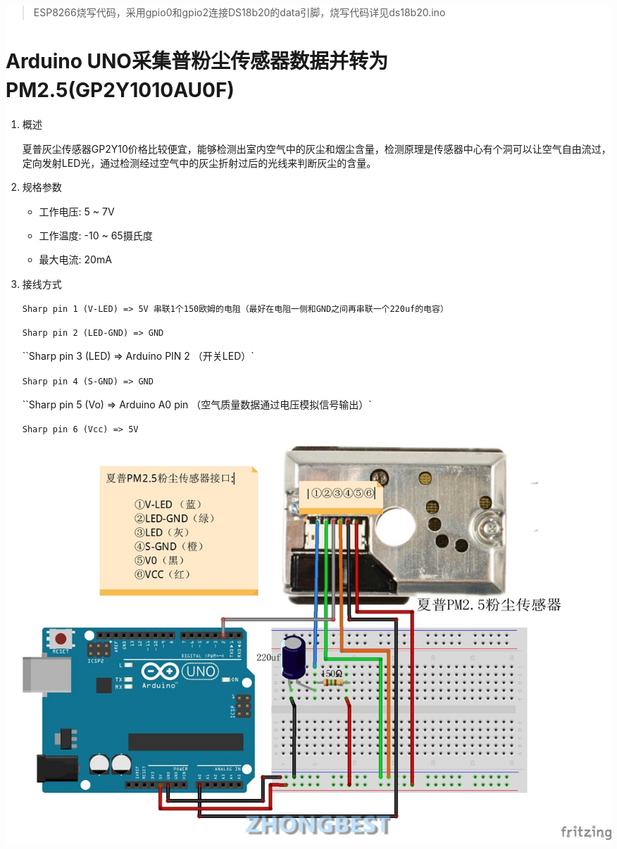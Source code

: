 > ESP8266烧写代码，采用gpio0和gpio2连接DS18b20的data引脚，烧写代码详见ds18b20.ino

# Arduino UNO采集普粉尘传感器数据并转为PM2.5(GP2Y1010AU0F)

1. 概述

   夏普灰尘传感器GP2Y10价格比较便宜，能够检测出室内空气中的灰尘和烟尘含量，检测原理是传感器中心有个洞可以让空气自由流过，定向发射LED光，通过检测经过空气中的灰尘折射过后的光线来判断灰尘的含量。

2. 规格参数

   - 工作电压: 5 ~ 7V


   - 工作温度: -10 ~ 65摄氏度


   - 最大电流: 20mA

3. 接线方式

   `Sharp pin 1 (V-LED) => 5V 串联1个150欧姆的电阻（最好在电阻一侧和GND之间再串联一个220uf的电容）`

   `Sharp pin 2 (LED-GND) => GND`

   ``Sharp pin 3 (LED) => Arduino PIN 2 （开关LED）`

   `Sharp pin 4 (S-GND) => GND`

   ``Sharp pin 5 (Vo) => Arduino A0 pin （空气质量数据通过电压模拟信号输出）`

   `Sharp pin 6 (Vcc) => 5V`

   ![](./dust/image.jpg)
